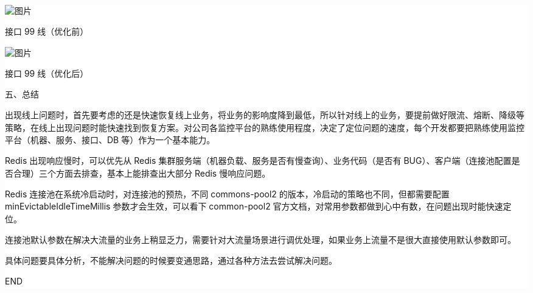   

![图片](https://mmbiz.qpic.cn/mmbiz_png/4g5IMGibSxt7BxlDjaUtjbSfOwUa5cZkmXGjmJCI70LEr9kY9YiamRflcRsqaB5g75TXzOT9eTib1YWY6oRGV960w/640?wx_fmt=png)

接口 99 线（优化前）

  

![图片](https://mmbiz.qpic.cn/mmbiz_png/4g5IMGibSxt7BxlDjaUtjbSfOwUa5cZkmbBKXpy0BH22qLCz6jkpobibibjLeibHUgOZ9gpibSy6r6OlCkk3xXiav3icg/640?wx_fmt=png)

接口 99 线（优化后）

  

五、总结

出现线上问题时，首先要考虑的还是快速恢复线上业务，将业务的影响度降到最低，所以针对线上的业务，要提前做好限流、熔断、降级等策略，在线上出现问题时能快速找到恢复方案。对公司各监控平台的熟练使用程度，决定了定位问题的速度，每个开发都要把熟练使用监控平台（机器、服务、接口、DB 等）作为一个基本能力。

Redis 出现响应慢时，可以优先从 Redis 集群服务端（机器负载、服务是否有慢查询）、业务代码（是否有 BUG）、客户端（连接池配置是否合理）三个方面去排查，基本上能排查出大部分 Redis 慢响应问题。

Redis 连接池在系统冷启动时，对连接池的预热，不同 commons-pool2 的版本，冷启动的策略也不同，但都需要配置 minEvictableIdleTimeMillis 参数才会生效，可以看下 common-pool2 官方文档，对常用参数都做到心中有数，在问题出现时能快速定位。

连接池默认参数在解决大流量的业务上稍显乏力，需要针对大流量场景进行调优处理，如果业务上流量不是很大直接使用默认参数即可。

具体问题要具体分析，不能解决问题的时候要变通思路，通过各种方法去尝试解决问题。

END
